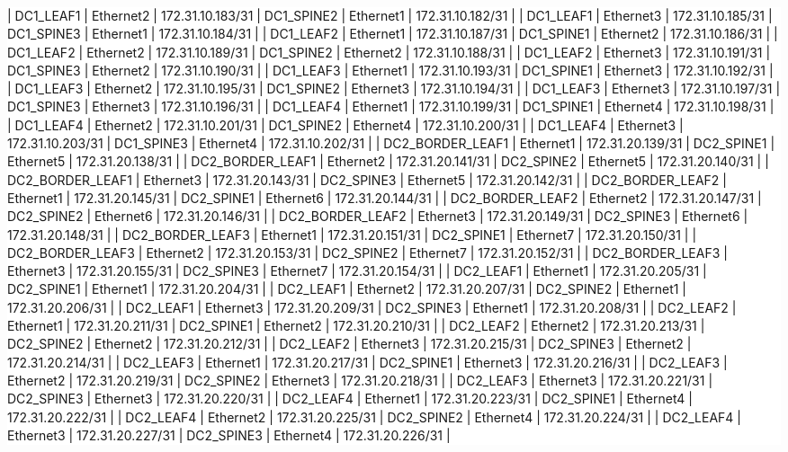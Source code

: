 | DC1_LEAF1 | Ethernet2 | 172.31.10.183/31 | DC1_SPINE2 | Ethernet1 | 172.31.10.182/31 |
| DC1_LEAF1 | Ethernet3 | 172.31.10.185/31 | DC1_SPINE3 | Ethernet1 | 172.31.10.184/31 |
| DC1_LEAF2 | Ethernet1 | 172.31.10.187/31 | DC1_SPINE1 | Ethernet2 | 172.31.10.186/31 |
| DC1_LEAF2 | Ethernet2 | 172.31.10.189/31 | DC1_SPINE2 | Ethernet2 | 172.31.10.188/31 |
| DC1_LEAF2 | Ethernet3 | 172.31.10.191/31 | DC1_SPINE3 | Ethernet2 | 172.31.10.190/31 |
| DC1_LEAF3 | Ethernet1 | 172.31.10.193/31 | DC1_SPINE1 | Ethernet3 | 172.31.10.192/31 |
| DC1_LEAF3 | Ethernet2 | 172.31.10.195/31 | DC1_SPINE2 | Ethernet3 | 172.31.10.194/31 |
| DC1_LEAF3 | Ethernet3 | 172.31.10.197/31 | DC1_SPINE3 | Ethernet3 | 172.31.10.196/31 |
| DC1_LEAF4 | Ethernet1 | 172.31.10.199/31 | DC1_SPINE1 | Ethernet4 | 172.31.10.198/31 |
| DC1_LEAF4 | Ethernet2 | 172.31.10.201/31 | DC1_SPINE2 | Ethernet4 | 172.31.10.200/31 |
| DC1_LEAF4 | Ethernet3 | 172.31.10.203/31 | DC1_SPINE3 | Ethernet4 | 172.31.10.202/31 |
| DC2_BORDER_LEAF1 | Ethernet1 | 172.31.20.139/31 | DC2_SPINE1 | Ethernet5 | 172.31.20.138/31 |
| DC2_BORDER_LEAF1 | Ethernet2 | 172.31.20.141/31 | DC2_SPINE2 | Ethernet5 | 172.31.20.140/31 |
| DC2_BORDER_LEAF1 | Ethernet3 | 172.31.20.143/31 | DC2_SPINE3 | Ethernet5 | 172.31.20.142/31 |
| DC2_BORDER_LEAF2 | Ethernet1 | 172.31.20.145/31 | DC2_SPINE1 | Ethernet6 | 172.31.20.144/31 |
| DC2_BORDER_LEAF2 | Ethernet2 | 172.31.20.147/31 | DC2_SPINE2 | Ethernet6 | 172.31.20.146/31 |
| DC2_BORDER_LEAF2 | Ethernet3 | 172.31.20.149/31 | DC2_SPINE3 | Ethernet6 | 172.31.20.148/31 |
| DC2_BORDER_LEAF3 | Ethernet1 | 172.31.20.151/31 | DC2_SPINE1 | Ethernet7 | 172.31.20.150/31 |
| DC2_BORDER_LEAF3 | Ethernet2 | 172.31.20.153/31 | DC2_SPINE2 | Ethernet7 | 172.31.20.152/31 |
| DC2_BORDER_LEAF3 | Ethernet3 | 172.31.20.155/31 | DC2_SPINE3 | Ethernet7 | 172.31.20.154/31 |
| DC2_LEAF1 | Ethernet1 | 172.31.20.205/31 | DC2_SPINE1 | Ethernet1 | 172.31.20.204/31 |
| DC2_LEAF1 | Ethernet2 | 172.31.20.207/31 | DC2_SPINE2 | Ethernet1 | 172.31.20.206/31 |
| DC2_LEAF1 | Ethernet3 | 172.31.20.209/31 | DC2_SPINE3 | Ethernet1 | 172.31.20.208/31 |
| DC2_LEAF2 | Ethernet1 | 172.31.20.211/31 | DC2_SPINE1 | Ethernet2 | 172.31.20.210/31 |
| DC2_LEAF2 | Ethernet2 | 172.31.20.213/31 | DC2_SPINE2 | Ethernet2 | 172.31.20.212/31 |
| DC2_LEAF2 | Ethernet3 | 172.31.20.215/31 | DC2_SPINE3 | Ethernet2 | 172.31.20.214/31 |
| DC2_LEAF3 | Ethernet1 | 172.31.20.217/31 | DC2_SPINE1 | Ethernet3 | 172.31.20.216/31 |
| DC2_LEAF3 | Ethernet2 | 172.31.20.219/31 | DC2_SPINE2 | Ethernet3 | 172.31.20.218/31 |
| DC2_LEAF3 | Ethernet3 | 172.31.20.221/31 | DC2_SPINE3 | Ethernet3 | 172.31.20.220/31 |
| DC2_LEAF4 | Ethernet1 | 172.31.20.223/31 | DC2_SPINE1 | Ethernet4 | 172.31.20.222/31 |
| DC2_LEAF4 | Ethernet2 | 172.31.20.225/31 | DC2_SPINE2 | Ethernet4 | 172.31.20.224/31 |
| DC2_LEAF4 | Ethernet3 | 172.31.20.227/31 | DC2_SPINE3 | Ethernet4 | 172.31.20.226/31 |
